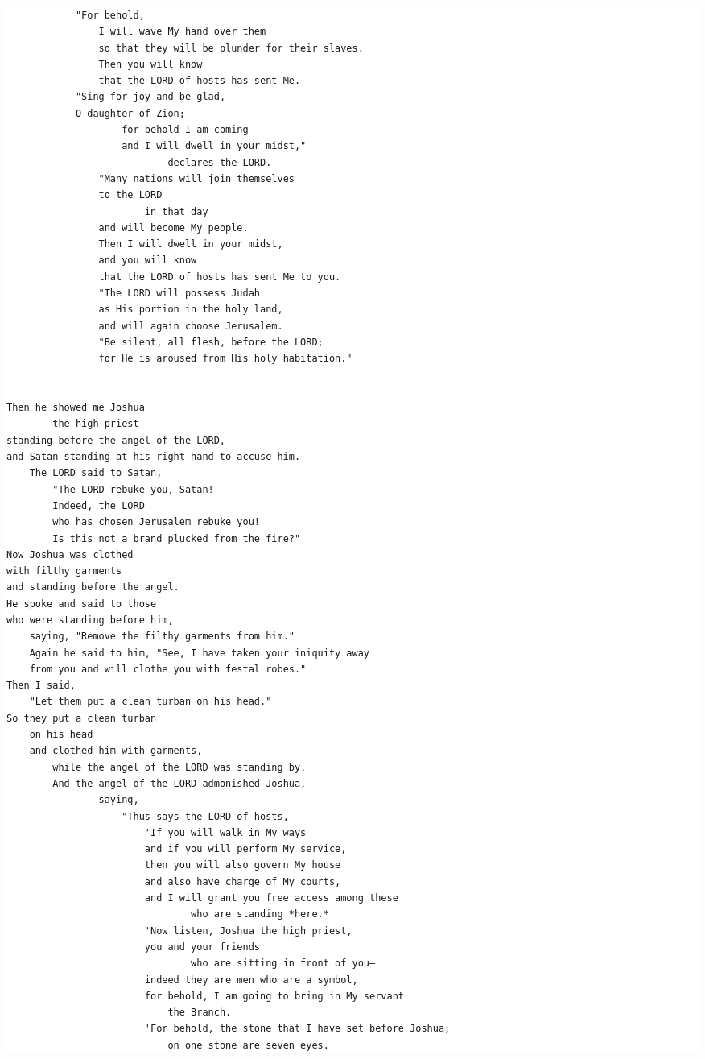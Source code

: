 				"For behold, 
					I will wave My hand over them 
					so that they will be plunder for their slaves. 
					Then you will know 
					that the LORD of hosts has sent Me. 
				"Sing for joy and be glad, 
				O daughter of Zion; 
						for behold I am coming 
						and I will dwell in your midst," 
								declares the LORD. 
					"Many nations will join themselves 
					to the LORD 
							in that day 
					and will become My people. 
					Then I will dwell in your midst, 
					and you will know 
					that the LORD of hosts has sent Me to you. 
					"The LORD will possess Judah 
					as His portion in the holy land, 
					and will again choose Jerusalem. 
					"Be silent, all flesh, before the LORD; 
					for He is aroused from His holy habitation." 
	

	Then he showed me Joshua 
			the high priest 
	standing before the angel of the LORD, 
	and Satan standing at his right hand to accuse him. 
		The LORD said to Satan, 
			"The LORD rebuke you, Satan! 
			Indeed, the LORD 
			who has chosen Jerusalem rebuke you! 
			Is this not a brand plucked from the fire?" 
	Now Joshua was clothed 
	with filthy garments 
	and standing before the angel. 
	He spoke and said to those 
	who were standing before him, 
		saying, "Remove the filthy garments from him." 
		Again he said to him, "See, I have taken your iniquity away 
		from you and will clothe you with festal robes." 
	Then I said, 
		"Let them put a clean turban on his head." 
	So they put a clean turban 
		on his head 
		and clothed him with garments, 
			while the angel of the LORD was standing by. 
			And the angel of the LORD admonished Joshua, 
					saying, 
						"Thus says the LORD of hosts, 
							'If you will walk in My ways 
							and if you will perform My service, 
							then you will also govern My house 
							and also have charge of My courts, 
							and I will grant you free access among these 
									who are standing *here.* 
							'Now listen, Joshua the high priest, 
							you and your friends 
									who are sitting in front of you—
							indeed they are men who are a symbol, 
							for behold, I am going to bring in My servant 
								the Branch. 
							'For behold, the stone that I have set before Joshua; 
								on one stone are seven eyes. 